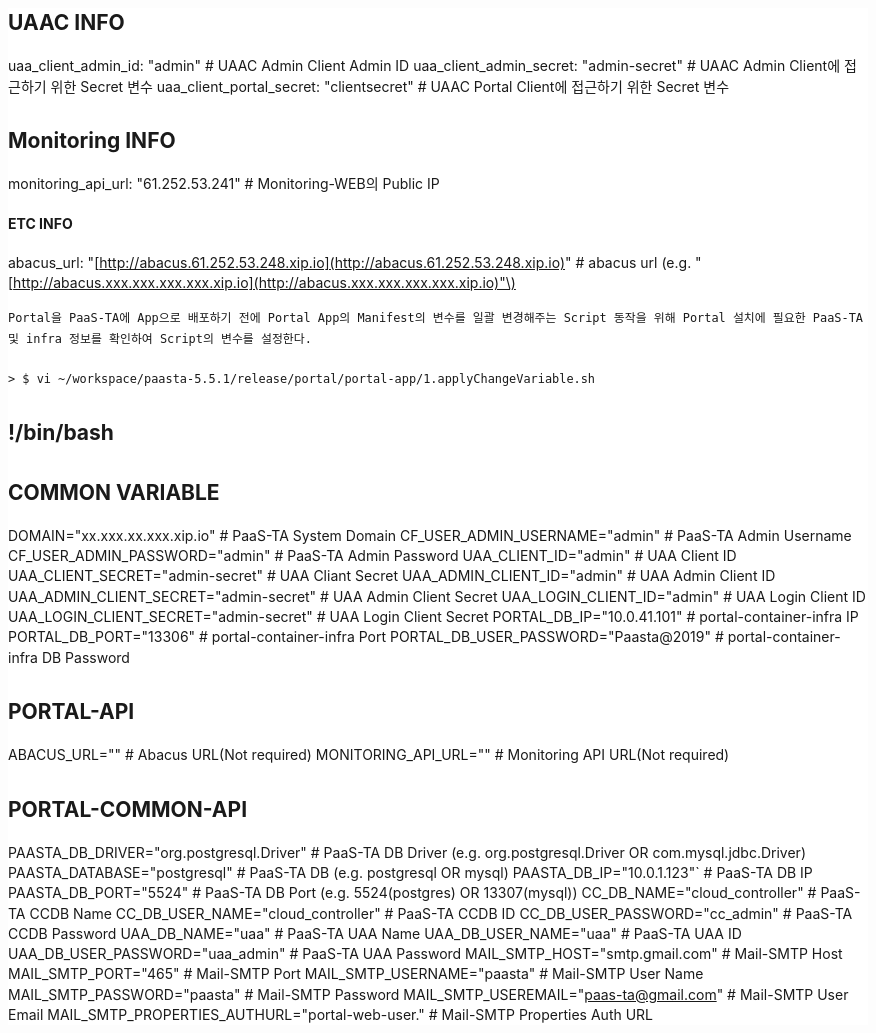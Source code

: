 ## UAAC INFO

uaa\_client\_admin\_id: "admin" \# UAAC Admin Client Admin ID uaa\_client\_admin\_secret: "admin-secret" \# UAAC Admin Client에 접근하기 위한 Secret 변수 uaa\_client\_portal\_secret: "clientsecret" \# UAAC Portal Client에 접근하기 위한 Secret 변수

## Monitoring INFO

monitoring\_api\_url: "61.252.53.241" \# Monitoring-WEB의 Public IP

#### ETC INFO

abacus\_url: "[http://abacus.61.252.53.248.xip.io](http://abacus.61.252.53.248.xip.io)" \# abacus url \(e.g. "[http://abacus.xxx.xxx.xxx.xxx.xip.io](http://abacus.xxx.xxx.xxx.xxx.xip.io)"\)

```text
Portal을 PaaS-TA에 App으로 배포하기 전에 Portal App의 Manifest의 변수를 일괄 변경해주는 Script 동작을 위해 Portal 설치에 필요한 PaaS-TA 및 infra 정보를 확인하여 Script의 변수를 설정한다.

> $ vi ~/workspace/paasta-5.5.1/release/portal/portal-app/1.applyChangeVariable.sh
```

## !/bin/bash

## COMMON VARIABLE

DOMAIN="xx.xxx.xx.xxx.xip.io" \# PaaS-TA System Domain CF\_USER\_ADMIN\_USERNAME="admin" \# PaaS-TA Admin Username CF\_USER\_ADMIN\_PASSWORD="admin" \# PaaS-TA Admin Password UAA\_CLIENT\_ID="admin" \# UAA Client ID UAA\_CLIENT\_SECRET="admin-secret" \# UAA Cliant Secret UAA\_ADMIN\_CLIENT\_ID="admin" \# UAA Admin Client ID UAA\_ADMIN\_CLIENT\_SECRET="admin-secret" \# UAA Admin Client Secret UAA\_LOGIN\_CLIENT\_ID="admin" \# UAA Login Client ID UAA\_LOGIN\_CLIENT\_SECRET="admin-secret" \# UAA Login Client Secret PORTAL\_DB\_IP="10.0.41.101" \# portal-container-infra IP PORTAL\_DB\_PORT="13306" \# portal-container-infra Port PORTAL\_DB\_USER\_PASSWORD="Paasta@2019" \# portal-container-infra DB Password

## PORTAL-API

ABACUS\_URL="" \# Abacus URL\(Not required\) MONITORING\_API\_URL="" \# Monitoring API URL\(Not required\)

## PORTAL-COMMON-API

PAASTA\_DB\_DRIVER="org.postgresql.Driver" \# PaaS-TA DB Driver \(e.g. org.postgresql.Driver OR com.mysql.jdbc.Driver\) PAASTA\_DATABASE="postgresql" \# PaaS-TA DB \(e.g. postgresql OR mysql\) PAASTA\_DB\_IP="10.0.1.123"\` \# PaaS-TA DB IP PAASTA\_DB\_PORT="5524" \# PaaS-TA DB Port \(e.g. 5524\(postgres\) OR 13307\(mysql\)\) CC\_DB\_NAME="cloud\_controller" \# PaaS-TA CCDB Name CC\_DB\_USER\_NAME="cloud\_controller" \# PaaS-TA CCDB ID CC\_DB\_USER\_PASSWORD="cc\_admin" \# PaaS-TA CCDB Password UAA\_DB\_NAME="uaa" \# PaaS-TA UAA Name UAA\_DB\_USER\_NAME="uaa" \# PaaS-TA UAA ID UAA\_DB\_USER\_PASSWORD="uaa\_admin" \# PaaS-TA UAA Password MAIL\_SMTP\_HOST="smtp.gmail.com" \# Mail-SMTP Host MAIL\_SMTP\_PORT="465" \# Mail-SMTP Port MAIL\_SMTP\_USERNAME="paasta" \# Mail-SMTP User Name MAIL\_SMTP\_PASSWORD="paasta" \# Mail-SMTP Password MAIL\_SMTP\_USEREMAIL="paas-ta@gmail.com" \# Mail-SMTP User Email MAIL\_SMTP\_PROPERTIES\_AUTHURL="portal-web-user." \# Mail-SMTP Properties Auth URL
